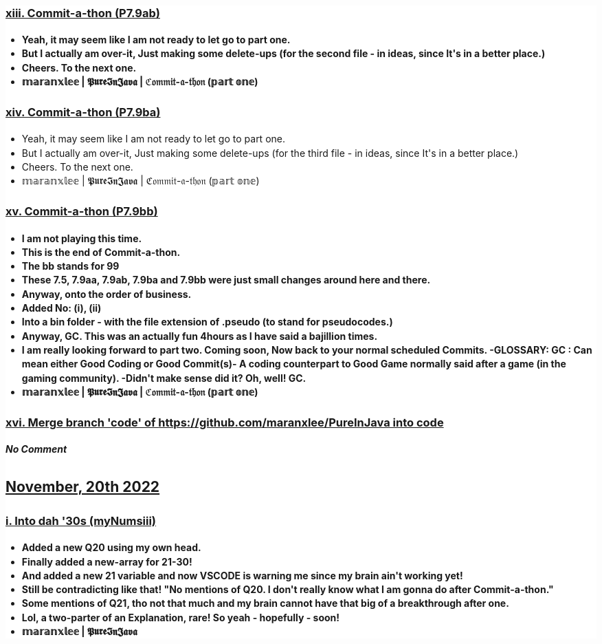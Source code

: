 ### **<u>xiii. Commit-a-thon (P7.9ab)</u>**

- **Yeah, it may seem like I am not ready to let go to part one.**
- **But I actually am over-it, Just making some delete-ups (for the second file - in ideas, since It's in a better place.)**
- **Cheers. To the next one.**
- **𝕞𝕒𝕣𝕒𝕟𝕩𝕝𝕖𝕖 | 𝕻𝖚𝖗𝖊𝕴𝖓𝕵𝖆𝖛𝖆 | ℭ𝔬𝔪𝔪𝔦𝔱-𝔞-𝔱𝔥𝔬𝔫 (𝕡𝕒𝕣𝕥 𝕠𝕟𝕖)**

### **<u>xiv. Commit-a-thon (P7.9ba)</u>**

- Yeah, it may seem like I am not ready to let go to part one.
- But I actually am over-it, Just making some delete-ups (for the third file - in ideas, since It's in a better place.)
- Cheers. To the next one.
- 𝕞𝕒𝕣𝕒𝕟𝕩𝕝𝕖𝕖 | 𝕻𝖚𝖗𝖊𝕴𝖓𝕵𝖆𝖛𝖆 | ℭ𝔬𝔪𝔪𝔦𝔱-𝔞-𝔱𝔥𝔬𝔫 (𝕡𝕒𝕣𝕥 𝕠𝕟𝕖)

### **<u>xv. Commit-a-thon (P7.9bb)</u>**

- **I am not playing this time.**
- **This is the end of Commit-a-thon.**
- **The bb stands for 99**
- **These 7.5, 7.9aa, 7.9ab, 7.9ba and 7.9bb were just small changes around here and there.**
- **Anyway, onto the order of business.**
- **Added No: (i), (ii)**
- **Into a bin folder - with the file extension of .pseudo (to stand for pseudocodes.)**
- **Anyway, GC. This was an actually fun 4hours as I have said a bajillion times.**
- **I am really looking forward to part two. Coming soon, Now back to your normal scheduled Commits.
  -GLOSSARY: GC : Can mean either Good Coding or Good Commit(s)- A coding counterpart to Good Game normally said after a game (in the gaming community).
  -Didn't make sense did it? Oh, well! GC.**
- **𝕞𝕒𝕣𝕒𝕟𝕩𝕝𝕖𝕖 | 𝕻𝖚𝖗𝖊𝕴𝖓𝕵𝖆𝖛𝖆 | ℭ𝔬𝔪𝔪𝔦𝔱-𝔞-𝔱𝔥𝔬𝔫 (𝕡𝕒𝕣𝕥 𝕠𝕟𝕖)**

### **<u>xvi. Merge branch 'code' of https://github.com/maranxlee/PureInJava into code</u>**

***No Comment***

## **<u>November, 20th 2022</u>**

### **<u>i. Into dah '30s (myNumsiii)</u>**

- **Added a new Q20 using my own head.**
- **Finally added a new-array for 21-30!**
- **And added a new 21 variable and now VSCODE is warning me since my brain ain't working yet!**
- **Still be contradicting like that! "No mentions of Q20. I don't really know what I am gonna do after Commit-a-thon."**
- **Some mentions of Q21, tho not that much and my brain cannot have that big of a breakthrough after one.**
- **Lol, a two-parter of an Explanation, rare! So yeah - hopefully - soon!**
- **𝕞𝕒𝕣𝕒𝕟𝕩𝕝𝕖𝕖 | 𝕻𝖚𝖗𝖊𝕴𝖓𝕵𝖆𝖛𝖆**
